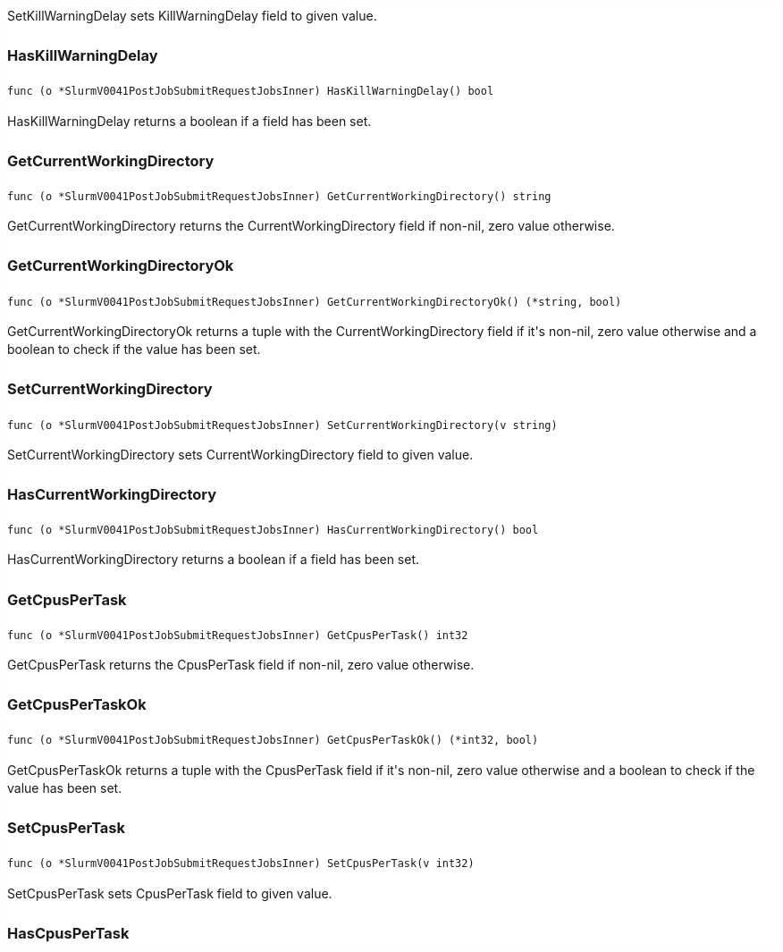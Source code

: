 SetKillWarningDelay sets KillWarningDelay field to given value.

### HasKillWarningDelay

`func (o *SlurmV0041PostJobSubmitRequestJobsInner) HasKillWarningDelay() bool`

HasKillWarningDelay returns a boolean if a field has been set.

### GetCurrentWorkingDirectory

`func (o *SlurmV0041PostJobSubmitRequestJobsInner) GetCurrentWorkingDirectory() string`

GetCurrentWorkingDirectory returns the CurrentWorkingDirectory field if non-nil, zero value otherwise.

### GetCurrentWorkingDirectoryOk

`func (o *SlurmV0041PostJobSubmitRequestJobsInner) GetCurrentWorkingDirectoryOk() (*string, bool)`

GetCurrentWorkingDirectoryOk returns a tuple with the CurrentWorkingDirectory field if it's non-nil, zero value otherwise
and a boolean to check if the value has been set.

### SetCurrentWorkingDirectory

`func (o *SlurmV0041PostJobSubmitRequestJobsInner) SetCurrentWorkingDirectory(v string)`

SetCurrentWorkingDirectory sets CurrentWorkingDirectory field to given value.

### HasCurrentWorkingDirectory

`func (o *SlurmV0041PostJobSubmitRequestJobsInner) HasCurrentWorkingDirectory() bool`

HasCurrentWorkingDirectory returns a boolean if a field has been set.

### GetCpusPerTask

`func (o *SlurmV0041PostJobSubmitRequestJobsInner) GetCpusPerTask() int32`

GetCpusPerTask returns the CpusPerTask field if non-nil, zero value otherwise.

### GetCpusPerTaskOk

`func (o *SlurmV0041PostJobSubmitRequestJobsInner) GetCpusPerTaskOk() (*int32, bool)`

GetCpusPerTaskOk returns a tuple with the CpusPerTask field if it's non-nil, zero value otherwise
and a boolean to check if the value has been set.

### SetCpusPerTask

`func (o *SlurmV0041PostJobSubmitRequestJobsInner) SetCpusPerTask(v int32)`

SetCpusPerTask sets CpusPerTask field to given value.

### HasCpusPerTask
